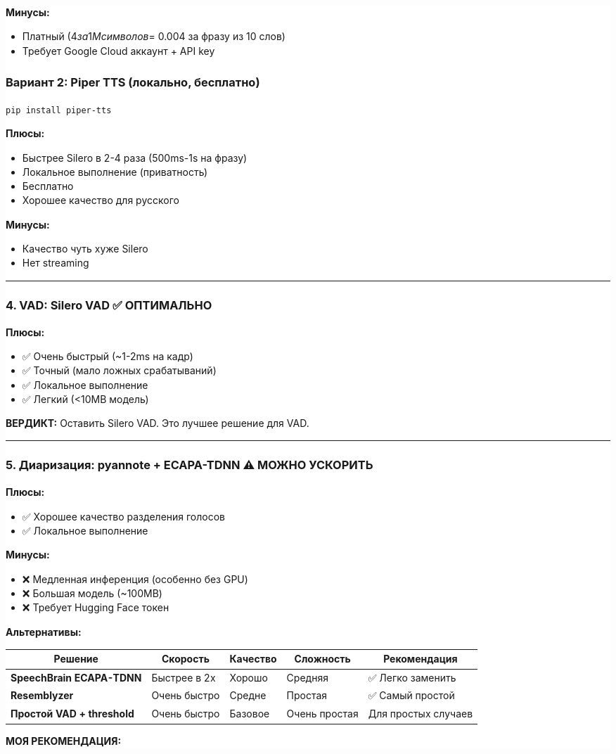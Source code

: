**Минусы:**
- Платный ($4 за 1M символов = ~$0.004 за фразу из 10 слов)
- Требует Google Cloud аккаунт + API key

### Вариант 2: **Piper TTS** (локально, бесплатно)
```bash
pip install piper-tts
```
**Плюсы:**
- Быстрее Silero в 2-4 раза (500ms-1s на фразу)
- Локальное выполнение (приватность)
- Бесплатно
- Хорошее качество для русского

**Минусы:**
- Качество чуть хуже Silero
- Нет streaming

---

### 4. VAD: Silero VAD ✅ **ОПТИМАЛЬНО**

**Плюсы:**
- ✅ Очень быстрый (~1-2ms на кадр)
- ✅ Точный (мало ложных срабатываний)
- ✅ Локальное выполнение
- ✅ Легкий (<10MB модель)

**ВЕРДИКТ:** Оставить Silero VAD. Это лучшее решение для VAD.

---

### 5. Диаризация: pyannote + ECAPA-TDNN ⚠️ **МОЖНО УСКОРИТЬ**

**Плюсы:**
- ✅ Хорошее качество разделения голосов
- ✅ Локальное выполнение

**Минусы:**
- ❌ Медленная инференция (особенно без GPU)
- ❌ Большая модель (~100MB)
- ❌ Требует Hugging Face токен

**Альтернативы:**

| Решение | Скорость | Качество | Сложность | Рекомендация |
|---------|----------|----------|-----------|--------------|
| **SpeechBrain ECAPA-TDNN** | Быстрее в 2x | Хорошо | Средняя | ✅ Легко заменить |
| **Resemblyzer** | Очень быстро | Средне | Простая | ✅ Самый простой |
| **Простой VAD + threshold** | Очень быстро | Базовое | Очень простая | Для простых случаев |

**МОЯ РЕКОМЕНДАЦИЯ:**

